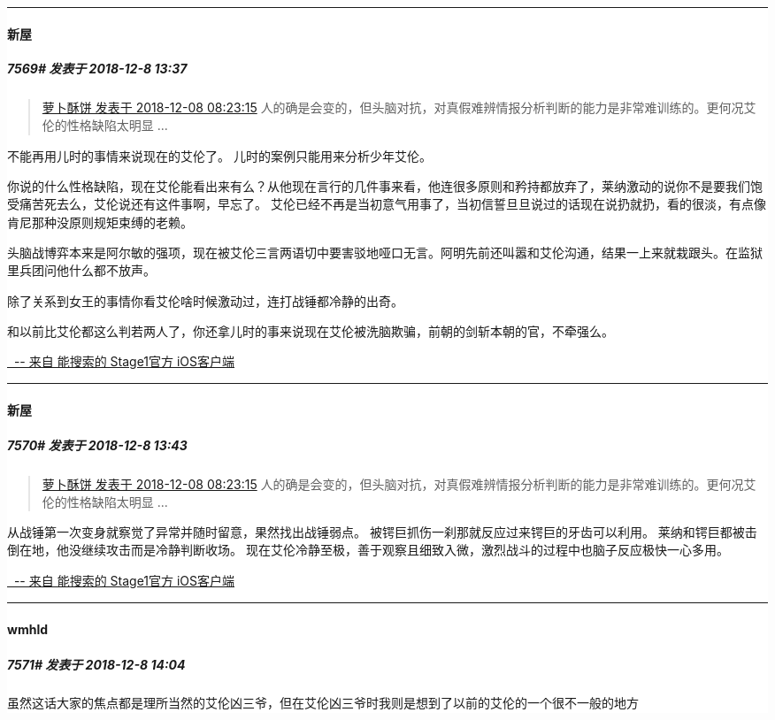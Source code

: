 





*****

####  新屋  
##### 7569#       发表于 2018-12-8 13:37



<blockquote><a href="httphttps://bbs.saraba1st.com/2b/forum.php?mod=redirect&amp;goto=findpost&amp;pid=41870998&amp;ptid=915143" target="_blank">萝卜酥饼 发表于 2018-12-08 08:23:15</a>
人的确是会变的，但头脑对抗，对真假难辨情报分析判断的能力是非常难训练的。更何况艾伦的性格缺陷太明显 ...</blockquote>不能再用儿时的事情来说现在的艾伦了。
儿时的案例只能用来分析少年艾伦。

你说的什么性格缺陷，现在艾伦能看出来有么？从他现在言行的几件事来看，他连很多原则和矜持都放弃了，莱纳激动的说你不是要我们饱受痛苦死去么，艾伦说还有这件事啊，早忘了。 艾伦已经不再是当初意气用事了，当初信誓旦旦说过的话现在说扔就扔，看的很淡，有点像肯尼那种没原则规矩束缚的老赖。

头脑战博弈本来是阿尔敏的强项，现在被艾伦三言两语切中要害驳地哑口无言。阿明先前还叫嚣和艾伦沟通，结果一上来就栽跟头。在监狱里兵团问他什么都不放声。

除了关系到女王的事情你看艾伦啥时候激动过，连打战锤都冷静的出奇。

和以前比艾伦都这么判若两人了，你还拿儿时的事来说现在艾伦被洗脑欺骗，前朝的剑斩本朝的官，不牵强么。

[  -- 来自 能搜索的 Stage1官方 iOS客户端](https://itunes.apple.com/fi/app/saraba1st/id1221237470?mt=8)







*****

####  新屋  
##### 7570#       发表于 2018-12-8 13:43



<blockquote><a href="httphttps://bbs.saraba1st.com/2b/forum.php?mod=redirect&amp;goto=findpost&amp;pid=41870998&amp;ptid=915143" target="_blank">萝卜酥饼 发表于 2018-12-08 08:23:15</a>
人的确是会变的，但头脑对抗，对真假难辨情报分析判断的能力是非常难训练的。更何况艾伦的性格缺陷太明显 ...</blockquote>从战锤第一次变身就察觉了异常并随时留意，果然找出战锤弱点。
被锷巨抓伤一刹那就反应过来锷巨的牙齿可以利用。
莱纳和锷巨都被击倒在地，他没继续攻击而是冷静判断收场。
现在艾伦冷静至极，善于观察且细致入微，激烈战斗的过程中也脑子反应极快一心多用。

[  -- 来自 能搜索的 Stage1官方 iOS客户端](https://itunes.apple.com/fi/app/saraba1st/id1221237470?mt=8)







*****

####  wmhld  
##### 7571#       发表于 2018-12-8 14:04




虽然这话大家的焦点都是理所当然的艾伦凶三爷，但在艾伦凶三爷时我则是想到了以前的艾伦的一个很不一般的地方
